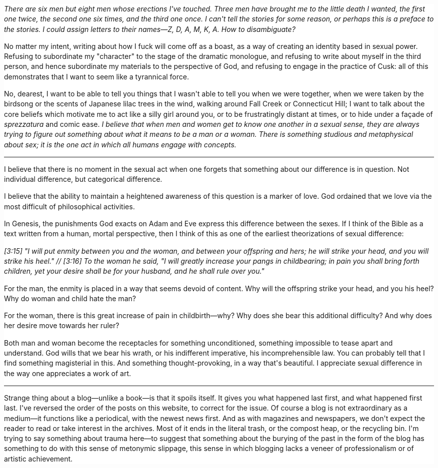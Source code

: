 
*There are six men but eight men whose erections I've touched. Three men have brought me to the little death I wanted, the first one twice, the second one six times, and the third one once. I can't tell the stories for some reason, or perhaps this is a preface to the stories. I could assign letters to their names—Z, D, A, M, K, A. How to disambiguate?*

No matter my intent, writing about how I fuck will come off as a boast, as a way of creating an identity based in sexual power. Refusing to subordinate my "character" to the stage of the dramatic monologue, and refusing to write about myself in the third person, and hence subordinate my materials to the perspective of God, and refusing to engage in the practice of Cusk: all of this demonstrates that I want to seem like a tyrannical force.

No, dearest, I want to be able to tell you things that I wasn't able to tell you when we were together, when we were taken by the birdsong or the scents of Japanese lilac trees in the wind, walking around Fall Creek or Connecticut Hill; I want to talk about the core beliefs which motivate me to act like a silly girl around you, or to be frustratingly distant at times, or to hide under a façade of *sprezzatura* and comic ease. *I believe that when men and women get to know one another in a sexual sense, they are always trying to figure out something about what it means to be a man or a woman. There is something studious and metaphysical about sex; it is the one act in which all humans engage with concepts.*

<hr>

I believe that there is no moment in the sexual act when one forgets that something about our difference is in question. Not individual difference, but categorical difference.

I believe that the ability to maintain a heightened awareness of this question is a marker of love. God ordained that we love via the most difficult of philosophical activities.

In Genesis, the punishments God exacts on Adam and Eve express this difference between the sexes. If I think of the Bible as a text written from a human, mortal perspective, then I think of this as one of the earliest theorizations of sexual difference:


*[3:15] "I will put enmity between you and the woman, and between your offspring and hers; he will strike your head, and you will strike his heel." // [3:16] To the woman he said, "I will greatly increase your pangs in childbearing; in pain you shall bring forth children, yet your desire shall be for your husband, and he shall rule over you."*

For the man, the enmity is placed in a way that seems devoid of content. Why will the offspring strike your head, and you his heel? Why do woman and child hate the man?

For the woman, there is this great increase of pain in childbirth—why? Why does she bear this additional difficulty? And why does her desire move towards her ruler?

Both man and woman become the receptacles for something unconditioned, something impossible to tease apart and understand. God wills that we bear his wrath, or his indifferent imperative, his incomprehensible law. You can probably tell that I find something magisterial in this. And something thought-provoking, in a way that's beautiful. I appreciate sexual difference in the way one appreciates a work of art.


<hr>



Strange thing about a blog—unlike a book—is that it spoils itself. It gives you what happened last first, and what happened first last. I've reversed the order of the posts on this website, to correct for the issue. Of course a blog is not extraordinary as a medium—it functions like a periodical, with the newest news first. And as with magazines and newspapers, we don't expect the reader to read or take interest in the archives. Most of it ends in the literal trash, or the compost heap, or the recycling bin. I'm trying to say something about trauma here—to suggest that something about the burying of the past in the form of the blog has something to do with this sense of metonymic slippage, this sense in which blogging lacks a veneer of professionalism or of artistic achievement.
